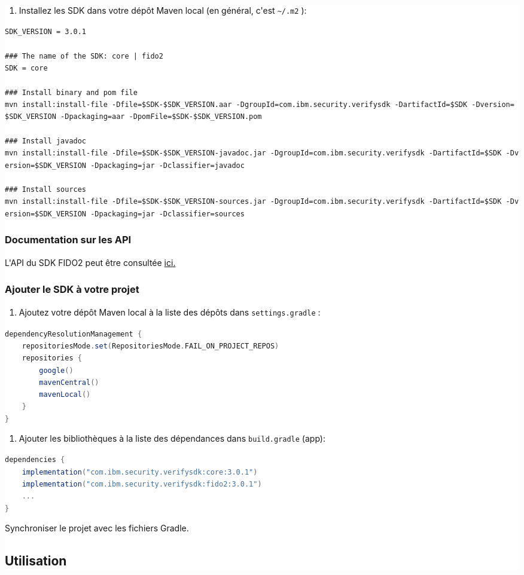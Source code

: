 1. Installez les SDK dans votre dépôt Maven local (en général, c'est `~/.m2` ):

```
SDK_VERSION = 3.0.1

### The name of the SDK: core | fido2
SDK = core

### Install binary and pom file
mvn install:install-file -Dfile=$SDK-$SDK_VERSION.aar -DgroupId=com.ibm.security.verifysdk -DartifactId=$SDK -Dversion=$SDK_VERSION -Dpackaging=aar -DpomFile=$SDK-$SDK_VERSION.pom

### Install javadoc
mvn install:install-file -Dfile=$SDK-$SDK_VERSION-javadoc.jar -DgroupId=com.ibm.security.verifysdk -DartifactId=$SDK -Dversion=$SDK_VERSION -Dpackaging=jar -Dclassifier=javadoc

### Install sources
mvn install:install-file -Dfile=$SDK-$SDK_VERSION-sources.jar -DgroupId=com.ibm.security.verifysdk -DartifactId=$SDK -Dversion=$SDK_VERSION -Dpackaging=jar -Dclassifier=sources
```

### Documentation sur les API

L'API du SDK FIDO2 peut être consultée [ici.](https://ibm-security-verify.github.io/android/fido2/docs)

### Ajouter le SDK à votre projet

1. Ajoutez votre dépôt Maven local à la liste des dépôts dans `settings.gradle` :

```gradle
dependencyResolutionManagement {
    repositoriesMode.set(RepositoriesMode.FAIL_ON_PROJECT_REPOS)
    repositories {
        google()
        mavenCentral()
        mavenLocal()
    }
}
```

1. Ajouter les bibliothèques à la liste des dépendances dans `build.gradle` (app):

```gradle
dependencies {
    implementation("com.ibm.security.verifysdk:core:3.0.1")
    implementation("com.ibm.security.verifysdk:fido2:3.0.1")
    ...
}
```

Synchroniser le projet avec les fichiers Gradle.

## Utilisation
